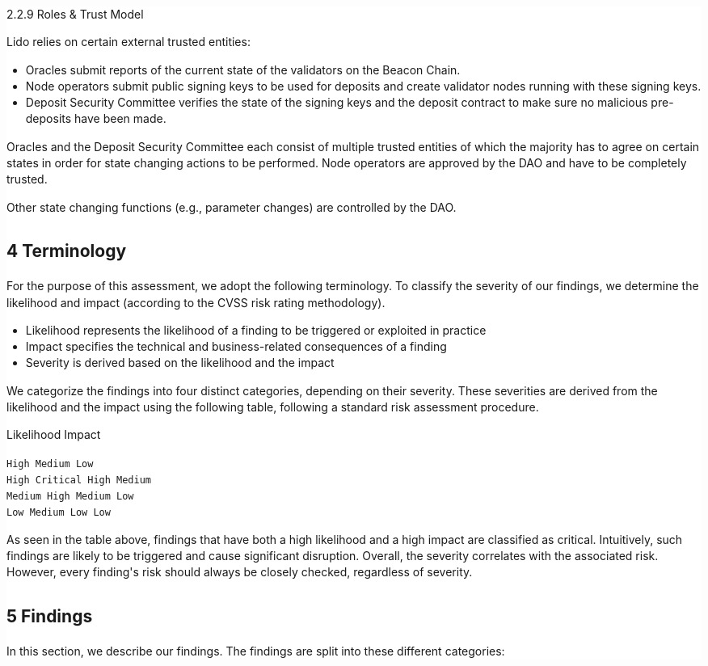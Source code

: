 2.2.9 Roles & Trust Model

Lido relies on certain external trusted entities:

- Oracles submit reports of the current state of the validators on the Beacon Chain.
- Node operators submit public signing keys to be used for deposits and create validator nodes
  running with these signing keys.
- Deposit Security Committee verifies the state of the signing keys and the deposit contract to make
  sure no malicious pre-deposits have been made.

Oracles and the Deposit Security Committee each consist of multiple trusted entities of which the majority
has to agree on certain states in order for state changing actions to be performed. Node operators are
approved by the DAO and have to be completely trusted.

Other state changing functions (e.g., parameter changes) are controlled by the DAO.

## 4 Terminology

For the purpose of this assessment, we adopt the following terminology. To classify the severity of our
findings, we determine the likelihood and impact (according to the CVSS risk rating methodology).

- Likelihood represents the likelihood of a finding to be triggered or exploited in practice
- Impact specifies the technical and business-related consequences of a finding
- Severity is derived based on the likelihood and the impact

We categorize the findings into four distinct categories, depending on their severity. These severities are
derived from the likelihood and the impact using the following table, following a standard risk assessment
procedure.

Likelihood Impact

```
High Medium Low
High Critical High Medium
Medium High Medium Low
Low Medium Low Low
```

As seen in the table above, findings that have both a high likelihood and a high impact are classified as
critical. Intuitively, such findings are likely to be triggered and cause significant disruption. Overall, the
severity correlates with the associated risk. However, every finding's risk should always be closely
checked, regardless of severity.

## 5 Findings

In this section, we describe our findings. The findings are split into these different categories:

